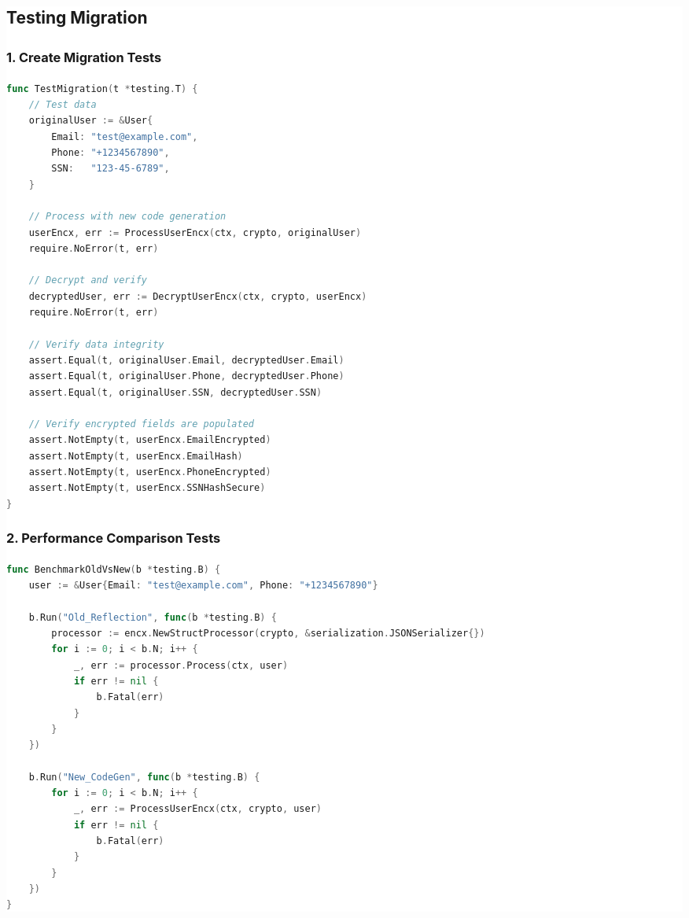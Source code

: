 ## Testing Migration

### 1. Create Migration Tests

```go
func TestMigration(t *testing.T) {
    // Test data
    originalUser := &User{
        Email: "test@example.com",
        Phone: "+1234567890",
        SSN:   "123-45-6789",
    }

    // Process with new code generation
    userEncx, err := ProcessUserEncx(ctx, crypto, originalUser)
    require.NoError(t, err)

    // Decrypt and verify
    decryptedUser, err := DecryptUserEncx(ctx, crypto, userEncx)
    require.NoError(t, err)

    // Verify data integrity
    assert.Equal(t, originalUser.Email, decryptedUser.Email)
    assert.Equal(t, originalUser.Phone, decryptedUser.Phone)
    assert.Equal(t, originalUser.SSN, decryptedUser.SSN)

    // Verify encrypted fields are populated
    assert.NotEmpty(t, userEncx.EmailEncrypted)
    assert.NotEmpty(t, userEncx.EmailHash)
    assert.NotEmpty(t, userEncx.PhoneEncrypted)
    assert.NotEmpty(t, userEncx.SSNHashSecure)
}
```

### 2. Performance Comparison Tests

```go
func BenchmarkOldVsNew(b *testing.B) {
    user := &User{Email: "test@example.com", Phone: "+1234567890"}

    b.Run("Old_Reflection", func(b *testing.B) {
        processor := encx.NewStructProcessor(crypto, &serialization.JSONSerializer{})
        for i := 0; i < b.N; i++ {
            _, err := processor.Process(ctx, user)
            if err != nil {
                b.Fatal(err)
            }
        }
    })

    b.Run("New_CodeGen", func(b *testing.B) {
        for i := 0; i < b.N; i++ {
            _, err := ProcessUserEncx(ctx, crypto, user)
            if err != nil {
                b.Fatal(err)
            }
        }
    })
}
```
